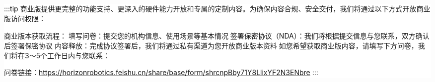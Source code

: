 :::tip
商业版提供更完整的功能支持、更深入的硬件能力开放和专属的定制内容。为确保内容合规、安全交付，我们将通过以下方式开放商业版访问权限：

商业版本获取流程：
填写问卷：提交您的机构信息、使用场景等基本情况
签署保密协议（NDA）：我们将根据提交信息与您联系，双方确认后签署保密协议
内容释放：完成协议签署后，我们将通过私有渠道为您开放商业版本资料
如您希望获取商业版内容，请填写下方问卷，我们将在3～5个工作日内与您联系：

问卷链接：https://horizonrobotics.feishu.cn/share/base/form/shrcnpBby71Y8LlixYF2N3ENbre
:::
